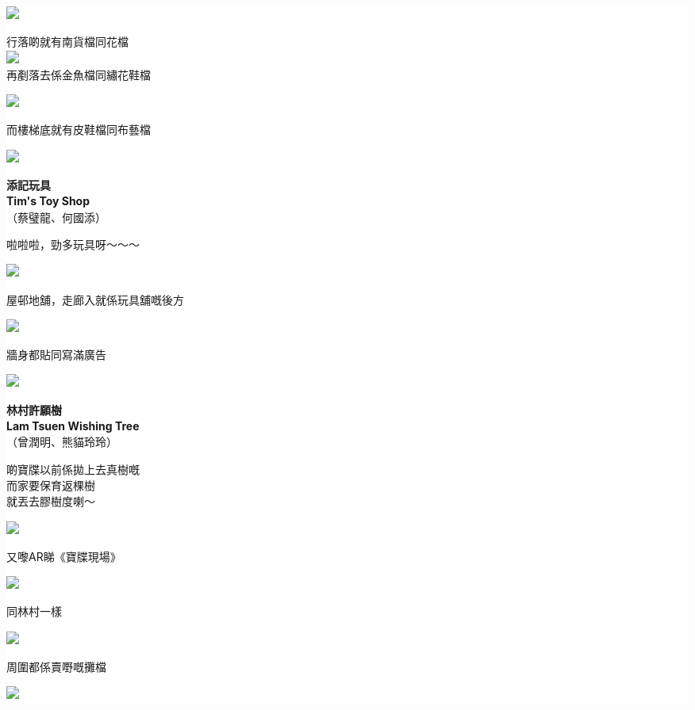 [![](https://c1.staticflickr.com/5/4698/26427968598_eb5d9fdbaa_z.jpg)](https://c1.staticflickr.com/5/4698/26427968598_eb5d9fdbaa_z.jpg)

行落啲就有南貨檔同花檔  
[![](https://c1.staticflickr.com/5/4701/26427968758_cb1e77dfa8_z.jpg)](https://c1.staticflickr.com/5/4701/26427968758_cb1e77dfa8_z.jpg)  
再剷落去係金魚檔同繡花鞋檔  

[![](https://c1.staticflickr.com/5/4609/26427969498_d0d124ef6e_z.jpg)](https://c1.staticflickr.com/5/4609/26427969498_d0d124ef6e_z.jpg)

而樓梯底就有皮鞋檔同布藝檔  

[![](https://c1.staticflickr.com/5/4762/25440124257_537b5259d5_z.jpg)](https://c1.staticflickr.com/5/4762/25440124257_537b5259d5_z.jpg)

**添記玩具**  
**Tim's Toy Shop**  
（蔡璧龍、何國添）  
  
啦啦啦，勁多玩具呀～～～  

[![](https://c1.staticflickr.com/5/4649/26439105008_caedf64307_z.jpg)](https://c1.staticflickr.com/5/4649/26439105008_caedf64307_z.jpg)

屋邨地舖，走廊入就係玩具舖嘅後方  

[![](https://c1.staticflickr.com/5/4663/40311361561_8a0463a772_z.jpg)](https://c1.staticflickr.com/5/4663/40311361561_8a0463a772_z.jpg)

牆身都貼同寫滿廣告  

[![](https://c1.staticflickr.com/5/4610/38491261490_e754b073a7_z.jpg)](https://c1.staticflickr.com/5/4610/38491261490_e754b073a7_z.jpg)

**林村許願樹**  
**Lam Tsuen Wishing Tree**  
（曾潤明、熊貓玲玲）  
  
啲寶牒以前係拋上去真樹嘅  
而家要保育返棵樹  
就丟去膠樹度喇～  

[![](https://c1.staticflickr.com/5/4630/38491261640_5439d3db56_z.jpg)](https://c1.staticflickr.com/5/4630/38491261640_5439d3db56_z.jpg)

又嚟AR睇《寶牒現場》  

[![](https://c1.staticflickr.com/5/4708/39403302975_bb47439894_z.jpg)](https://c1.staticflickr.com/5/4708/39403302975_bb47439894_z.jpg)

同林村一樣  

[![](https://c1.staticflickr.com/5/4609/26428378758_bb19d4f77b_z.jpg)](https://c1.staticflickr.com/5/4609/26428378758_bb19d4f77b_z.jpg)

周圍都係賣嘢嘅攤檔  

[![](https://c1.staticflickr.com/5/4719/25429890207_5d43f88933_z.jpg)](https://c1.staticflickr.com/5/4719/25429890207_5d43f88933_z.jpg)
